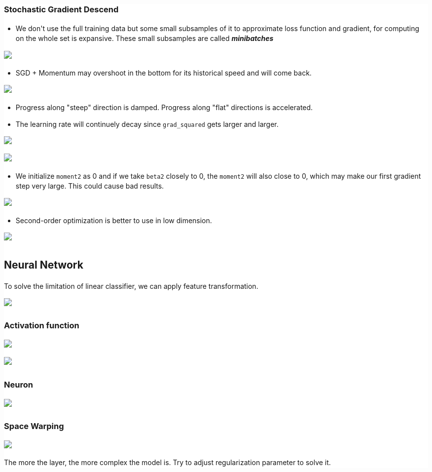 ### Stochastic Gradient Descend

* We don't use the full training data but some small subsamples of it  to approximate loss function and gradient, for computing on the whole set is expansive. These small subsamples are called ***minibatches***

![](../img/Learning/DLCV/Op_c1.png)

* SGD + Momentum may overshoot in the bottom for its historical speed and will come back.

![](../img/Learning/DLCV/Op_13.png)

* Progress along "steep" direction is damped. Progress along "flat" directions is accelerated.

* The learning rate will continuely decay since `grad_squared` gets larger and larger.

![](../img/Learning/DLCV/Op_14.png)

![](../img/Learning/DLCV/Op_15.png)

* We initialize `moment2` as 0 and if we take `beta2` closely to 0, the `moment2` will also close to 0, which may make our first gradient step very large. This could cause bad results.

![](../img/Learning/DLCV/Op_c2.png)

* Second-order optimization is better to use in low dimension. 

![](../img/Learning/DLCV/Op_20.png)

## Neural Network
To solve the limitation of linear classifier, we can apply feature transformation.

![](../img/Learning/DLCV/NN_c1.png)

### Activation function

![](../img/Learning/DLCV/NN_4.png)

![](../img/Learning/DLCV/NN_5.png)

### Neuron
![](../img/Learning/DLCV/NN_6.png)

### Space Warping

![](../img/Learning/DLCV/NN_SW.png)

The more the layer, the more complex the model is. Try to adjust regularization parameter to solve it.
